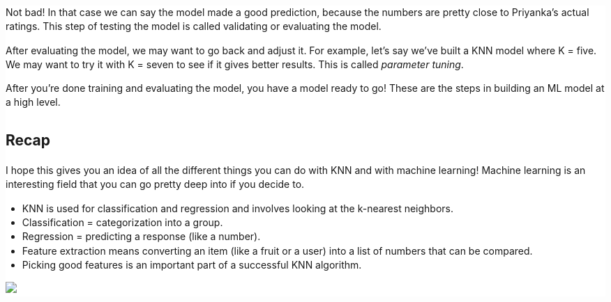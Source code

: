 Not bad! In that case we can say the model made a good prediction, because the numbers are pretty close to Priyanka’s actual ratings. This step of testing the model is called validating or evaluating the model.

After evaluating the model, we may want to go back and adjust it. For example, let’s say we’ve built a KNN model where K = five. We may want to try it with K = seven to see if it gives better results. This is called *parameter tuning*.

After you’re done training and evaluating the model, you have a model ready to go! These are the steps in building an ML model at a high level.

## [](/book/grokking-algorithms-second-edition/chapter-12/)Recap

[](/book/grokking-algorithms-second-edition/chapter-12/)I hope this gives you an idea of all the different things you can do with KNN and with machine learning! Machine learning is an interesting field that you can go pretty deep into if you decide to.

-  KNN is used for classification and regression and involves looking at the k-nearest neighbors.
-  Classification = categorization into a group.
-  Regression = predicting a response (like a number).
-  Feature extraction means converting an item (like a fruit or a user) into a list of numbers that can be compared.[](/book/grokking-algorithms-second-edition/chapter-12/)
-  Picking good features is an important part of a successful KNN algorithm.

![](https://drek4537l1klr.cloudfront.net/bhargava2/Figures/image_12-38.png)
